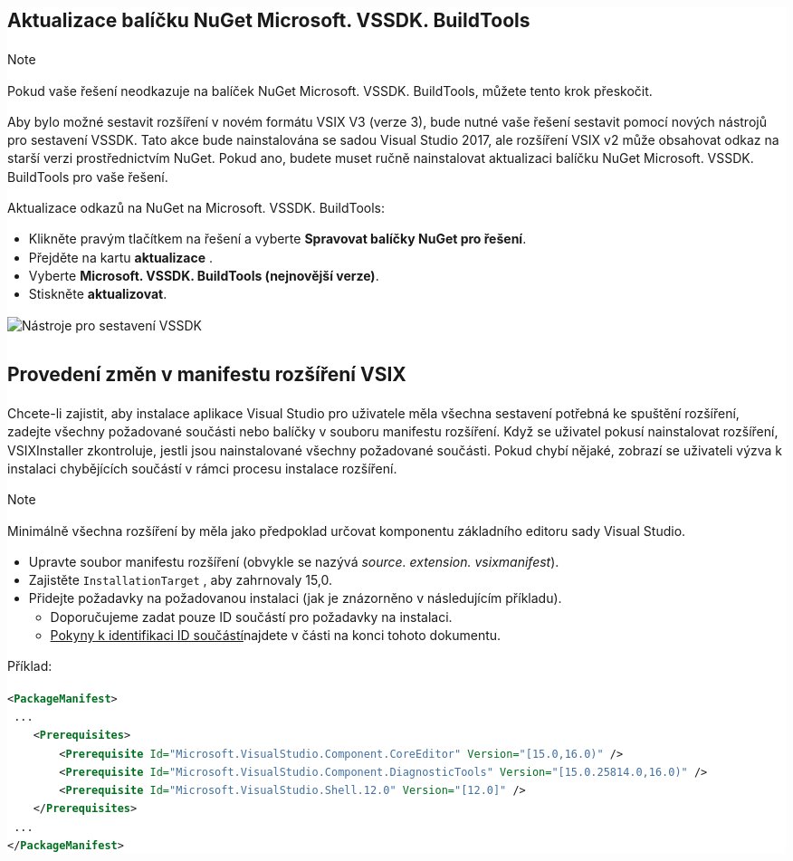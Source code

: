 ## <a name="update-the-microsoftvssdkbuildtools-nuget-package"></a>Aktualizace balíčku NuGet Microsoft. VSSDK. BuildTools

> [!Note]
> Pokud vaše řešení neodkazuje na balíček NuGet Microsoft. VSSDK. BuildTools, můžete tento krok přeskočit.

Aby bylo možné sestavit rozšíření v novém formátu VSIX V3 (verze 3), bude nutné vaše řešení sestavit pomocí nových nástrojů pro sestavení VSSDK. Tato akce bude nainstalována se sadou Visual Studio 2017, ale rozšíření VSIX v2 může obsahovat odkaz na starší verzi prostřednictvím NuGet. Pokud ano, budete muset ručně nainstalovat aktualizaci balíčku NuGet Microsoft. VSSDK. BuildTools pro vaše řešení.

Aktualizace odkazů na NuGet na Microsoft. VSSDK. BuildTools:

* Klikněte pravým tlačítkem na řešení a vyberte **Spravovat balíčky NuGet pro řešení**.
* Přejděte na kartu **aktualizace** .
* Vyberte **Microsoft. VSSDK. BuildTools (nejnovější verze)**.
* Stiskněte **aktualizovat**.

![Nástroje pro sestavení VSSDK](media/vssdk-build-tools.png)

## <a name="make-changes-to-the-vsix-extension-manifest"></a>Provedení změn v manifestu rozšíření VSIX

Chcete-li zajistit, aby instalace aplikace Visual Studio pro uživatele měla všechna sestavení potřebná ke spuštění rozšíření, zadejte všechny požadované součásti nebo balíčky v souboru manifestu rozšíření. Když se uživatel pokusí nainstalovat rozšíření, VSIXInstaller zkontroluje, jestli jsou nainstalované všechny požadované součásti. Pokud chybí nějaké, zobrazí se uživateli výzva k instalaci chybějících součástí v rámci procesu instalace rozšíření.

> [!Note]
> Minimálně všechna rozšíření by měla jako předpoklad určovat komponentu základního editoru sady Visual Studio.

* Upravte soubor manifestu rozšíření (obvykle se nazývá *source. extension. vsixmanifest*).
* Zajistěte `InstallationTarget` , aby zahrnovaly 15,0.
* Přidejte požadavky na požadovanou instalaci (jak je znázorněno v následujícím příkladu).
  * Doporučujeme zadat pouze ID součástí pro požadavky na instalaci.
  * [Pokyny k identifikaci ID součástí](#find-component-ids)najdete v části na konci tohoto dokumentu.

Příklad:

```xml
<PackageManifest>
 ...
    <Prerequisites>
        <Prerequisite Id="Microsoft.VisualStudio.Component.CoreEditor" Version="[15.0,16.0)" />
        <Prerequisite Id="Microsoft.VisualStudio.Component.DiagnosticTools" Version="[15.0.25814.0,16.0)" />
        <Prerequisite Id="Microsoft.VisualStudio.Shell.12.0" Version="[12.0]" />
    </Prerequisites>
 ...
</PackageManifest>
```
